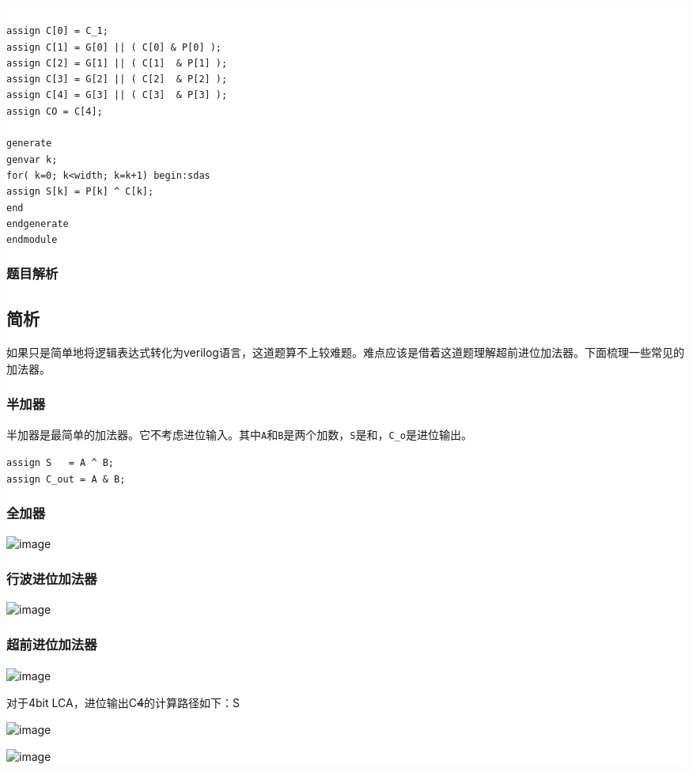 ```Plain Text

assign C[0] = C_1;
assign C[1] = G[0] || ( C[0] & P[0] );
assign C[2] = G[1] || ( C[1]  & P[1] );
assign C[3] = G[2] || ( C[2]  & P[2] );
assign C[4] = G[3] || ( C[3]  & P[3] );
assign CO = C[4];

generate
genvar k;
for( k=0; k<width; k=k+1) begin:sdas
assign S[k] = P[k] ^ C[k];
end
endgenerate
endmodule
```
### 题目解析
## 简析
如果只是简单地将逻辑表达式转化为verilog语言，这道题算不上较难题。难点应该是借着这道题理解超前进位加法器。下面梳理一些常见的加法器。

### 半加器
半加器是最简单的加法器。它不考虑进位输入。其中`A`和`B`是两个加数，`S`是和，`C_o`是进位输出。

```Plain Text
assign S   = A ^ B;
assign C_out = A & B;
```
### 全加器
![image](index_files/823c701c-cc8c-47b2-b61b-2331f59aeefa.png)



### 行波进位加法器
![image](index_files/ef266201-b6ca-4a9e-8ea6-bae877b0f14a.png)





### 超前进位加法器
![image](index_files/b7a7743d-02c4-4752-bf4f-a001d4100e44.png)



对于4bit LCA，进位输出C~~4~~​的计算路径如下：S

![image](https://uploadfiles.nowcoder.com/images/20220721/813530060_1658412142705/143CA27211EB0C72F3DEA9ECA81C6F3F)

![image](index_files/25396fb6-f8dc-4185-beda-91105d40483f.png)
